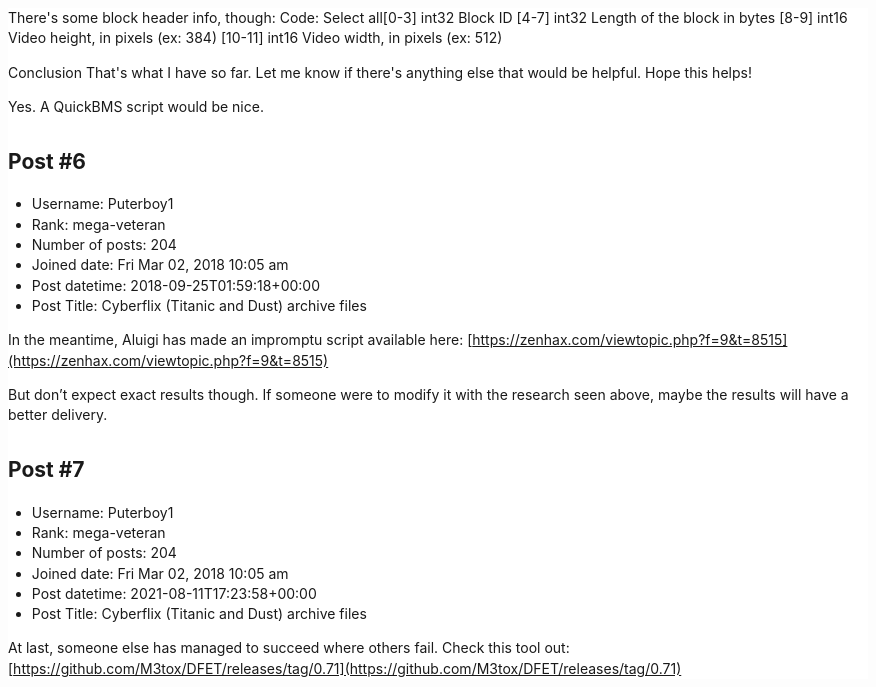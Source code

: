 There's some block header info, though:
Code: Select all[0-3]        int32   Block ID
[4-7]        int32   Length of the block in bytes
[8-9]        int16   Video height, in pixels (ex: 384)
[10-11]      int16   Video width, in pixels (ex: 512)

Conclusion
That's what I have so far.  Let me know if there's anything else that would be helpful.
Hope this helps!

Yes. A QuickBMS script would be nice.
## Post #6
- Username: Puterboy1
- Rank: mega-veteran
- Number of posts: 204
- Joined date: Fri Mar 02, 2018 10:05 am
- Post datetime: 2018-09-25T01:59:18+00:00
- Post Title: Cyberflix (Titanic and Dust) archive files

In the meantime, Aluigi has made an impromptu script available here: [https://zenhax.com/viewtopic.php?f=9&t=8515](https://zenhax.com/viewtopic.php?f=9&t=8515)

But don’t expect exact results though. If someone were to modify it with the research seen above, maybe the results will have a better delivery.
## Post #7
- Username: Puterboy1
- Rank: mega-veteran
- Number of posts: 204
- Joined date: Fri Mar 02, 2018 10:05 am
- Post datetime: 2021-08-11T17:23:58+00:00
- Post Title: Cyberflix (Titanic and Dust) archive files

At last, someone else has managed to succeed where others fail. Check this tool out: [https://github.com/M3tox/DFET/releases/tag/0.71](https://github.com/M3tox/DFET/releases/tag/0.71)
